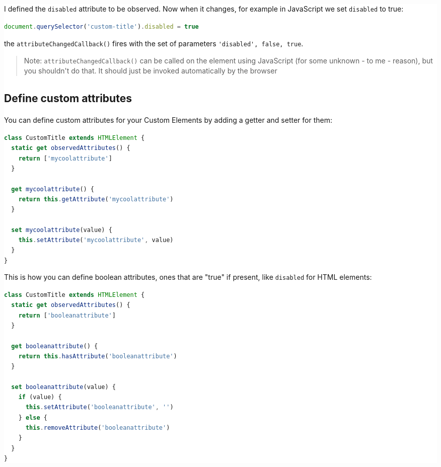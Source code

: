 I defined the `disabled` attribute to be observed.
Now when it changes, for example in JavaScript we set `disabled` to true:

```js
document.querySelector('custom-title').disabled = true
```

the `attributeChangedCallback()` fires with the set of parameters `'disabled', false, true`.

> Note: `attributeChangedCallback()` can be called on the element using JavaScript (for some unknown - to me - reason), but you shouldn't do that. It should just be invoked automatically by the browser

## Define custom attributes

You can define custom attributes for your Custom Elements by adding a getter and setter for them:

```js
class CustomTitle extends HTMLElement {
  static get observedAttributes() {
    return ['mycoolattribute']
  }

  get mycoolattribute() {
    return this.getAttribute('mycoolattribute')
  }

  set mycoolattribute(value) {
    this.setAttribute('mycoolattribute', value)
  }
}
```

This is how you can define boolean attributes, ones that are "true" if present, like `disabled` for HTML elements:

```js
class CustomTitle extends HTMLElement {
  static get observedAttributes() {
    return ['booleanattribute']
  }

  get booleanattribute() {
    return this.hasAttribute('booleanattribute')
  }

  set booleanattribute(value) {
    if (value) {
      this.setAttribute('booleanattribute', '')
    } else {
      this.removeAttribute('booleanattribute')
    }
  }
}
```
